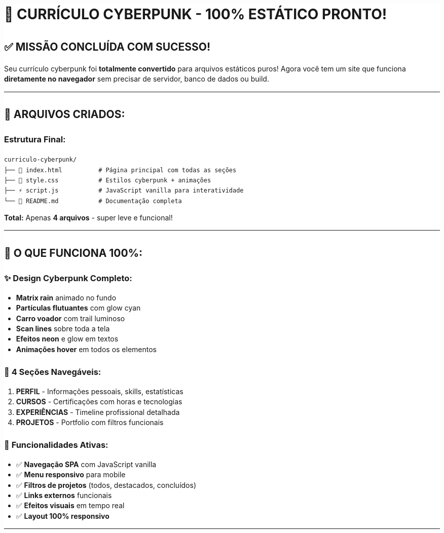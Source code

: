 # 🚀 **CURRÍCULO CYBERPUNK - 100% ESTÁTICO PRONTO!**

## ✅ **MISSÃO CONCLUÍDA COM SUCESSO!**

Seu currículo cyberpunk foi **totalmente convertido** para arquivos estáticos puros! Agora você tem um site que funciona **diretamente no navegador** sem precisar de servidor, banco de dados ou build.

---

## 📁 **ARQUIVOS CRIADOS:**

### **Estrutura Final:**
```
curriculo-cyberpunk/
├── 📄 index.html          # Página principal com todas as seções
├── 🎨 style.css           # Estilos cyberpunk + animações
├── ⚡ script.js           # JavaScript vanilla para interatividade
└── 📖 README.md           # Documentação completa
```

**Total:** Apenas **4 arquivos** - super leve e funcional!

---

## 🎯 **O QUE FUNCIONA 100%:**

### ✨ **Design Cyberpunk Completo:**
- **Matrix rain** animado no fundo
- **Partículas flutuantes** com glow cyan
- **Carro voador** com trail luminoso
- **Scan lines** sobre toda a tela
- **Efeitos neon** e glow em textos
- **Animações hover** em todos os elementos

### 📱 **4 Seções Navegáveis:**
1. **PERFIL** - Informações pessoais, skills, estatísticas
2. **CURSOS** - Certificações com horas e tecnologias
3. **EXPERIÊNCIAS** - Timeline profissional detalhada
4. **PROJETOS** - Portfolio com filtros funcionais

### 🔧 **Funcionalidades Ativas:**
- ✅ **Navegação SPA** com JavaScript vanilla
- ✅ **Menu responsivo** para mobile
- ✅ **Filtros de projetos** (todos, destacados, concluídos)
- ✅ **Links externos** funcionais
- ✅ **Efeitos visuais** em tempo real
- ✅ **Layout 100% responsivo**

---